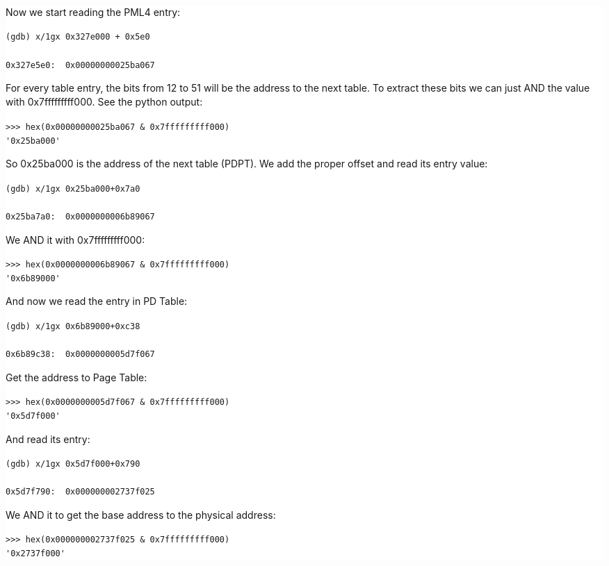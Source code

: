 Now we start reading the PML4 entry:

```
(gdb) x/1gx 0x327e000 + 0x5e0

0x327e5e0:  0x00000000025ba067
```

For every table entry, the bits from 12 to 51 will be the address to the next table. To extract these bits we can just AND the value with 0x7fffffffff000. See the python output:

```
>>> hex(0x00000000025ba067 & 0x7fffffffff000)
'0x25ba000'
```
So 0x25ba000 is the address of the next table (PDPT). We add the proper offset and read its entry value:

```
(gdb) x/1gx 0x25ba000+0x7a0

0x25ba7a0:  0x0000000006b89067
```

We AND it with 0x7fffffffff000:

```
>>> hex(0x0000000006b89067 & 0x7fffffffff000)
'0x6b89000'
```

And now we read the entry in PD Table:

```
(gdb) x/1gx 0x6b89000+0xc38

0x6b89c38:  0x0000000005d7f067
```

Get the address to Page Table:

```
>>> hex(0x0000000005d7f067 & 0x7fffffffff000)
'0x5d7f000'
```

And read its entry:

```
(gdb) x/1gx 0x5d7f000+0x790

0x5d7f790:  0x000000002737f025
```

We AND it to get the base address to the physical address:

```
>>> hex(0x000000002737f025 & 0x7fffffffff000)
'0x2737f000'
```

